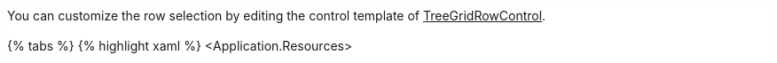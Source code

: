 You can customize the row selection by editing the control template of [TreeGridRowControl](https://help.syncfusion.com/cr/winui/Syncfusion.UI.Xaml.TreeGrid.TreeGridRowControl.html).

{% tabs %}
{% highlight xaml %}
<Application.Resources>
    <Style TargetType="treeGrid:TreeGridRowControl">
        <Setter Property="Background" Value="Transparent" />
        <Setter Property="BorderBrush" Value="#33000000" />
        <Setter Property="Foreground" Value="#FF000000"/>
        <Setter Property="Template">
            <Setter.Value>
                <ControlTemplate TargetType="treeGrid:TreeGridRowControl">
                    <Grid BorderBrush="{TemplateBinding BorderBrush}" BorderThickness="{TemplateBinding BorderThickness}">
                        <VisualStateManager.VisualStateGroups>
                            <VisualStateGroup x:Name="SelectionStates">
                                <VisualState x:Name="Unselected" />
                                <VisualState x:Name="Selected">
                                    <VisualState.Setters>
                                        <Setter Target="PART_SelectionBorder.Visibility" Value="Visible" />
                                    </VisualState.Setters>
                                </VisualState>
                                <VisualState x:Name="SelectedPointerOver">
                                    <VisualState.Setters>
                                        <Setter Target="PART_SelectionBorder.Visibility" Value="Visible" />
                                    </VisualState.Setters>
                                </VisualState>
                                <VisualState x:Name="SelectedPressed">
                                    <VisualState.Setters>
                                        <Setter Target="PART_SelectionBorder.Visibility" Value="Visible" />
                                    </VisualState.Setters>
                                </VisualState>

                                <VisualState x:Name="UnselectedPointerOver" />
                                <VisualState x:Name="UnselectedPressed" />
                                <VisualState x:Name="Focused">
                                    <VisualState.Setters>
                                        <Setter Target="PART_FocusRect.Visibility" Value="Visible" />
                                    </VisualState.Setters>
                                </VisualState>
                            </VisualStateGroup>
                        </VisualStateManager.VisualStateGroups>
                        <Border x:Name="PART_BackgroundBorder"
                                Margin="{TemplateBinding IndentMargin}"
                                Background="Transparent"
                                Visibility="Visible">
                            <Rectangle x:Name="PART_FocusRect"
                                       Margin="1,2,2,2"
                                       Fill="Transparent"
                                       Stroke="DarkGray"
                                       StrokeDashArray="2,2"
                                       StrokeThickness="1"
                                       Visibility="Collapsed" />
                        </Border>
                        <!--Adding new border to show border for whole selected row--> 
                        <Border x:Name="PART_SelectionBorder"
                                Margin="{TemplateBinding IndentMargin}"
                                Background="{TemplateBinding SelectionBackground}"
                                Visibility="Collapsed"                                     
                                BorderBrush="Red"
                                BorderThickness="1.5,1.5,1.5,2.5"
                                Opacity="0.75"/>
                        <ContentPresenter />